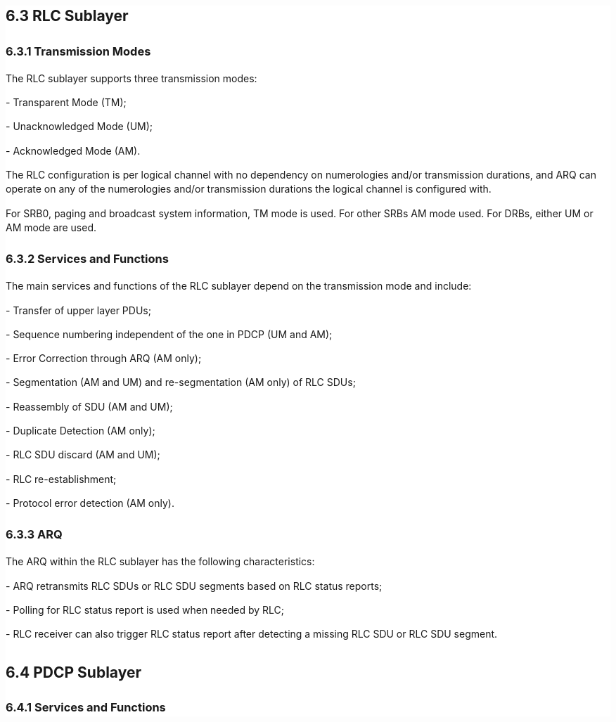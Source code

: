 6.3 RLC Sublayer
----------------

### 6.3.1 Transmission Modes

The RLC sublayer supports three transmission modes:

\- Transparent Mode (TM);

\- Unacknowledged Mode (UM);

\- Acknowledged Mode (AM).

The RLC configuration is per logical channel with no dependency on
numerologies and/or transmission durations, and ARQ can operate on any
of the numerologies and/or transmission durations the logical channel is
configured with.

For SRB0, paging and broadcast system information, TM mode is used. For
other SRBs AM mode used. For DRBs, either UM or AM mode are used.

### 6.3.2 Services and Functions

The main services and functions of the RLC sublayer depend on the
transmission mode and include:

\- Transfer of upper layer PDUs;

\- Sequence numbering independent of the one in PDCP (UM and AM);

\- Error Correction through ARQ (AM only);

\- Segmentation (AM and UM) and re-segmentation (AM only) of RLC SDUs;

\- Reassembly of SDU (AM and UM);

\- Duplicate Detection (AM only);

\- RLC SDU discard (AM and UM);

\- RLC re-establishment;

\- Protocol error detection (AM only).

### 6.3.3 ARQ

The ARQ within the RLC sublayer has the following characteristics:

\- ARQ retransmits RLC SDUs or RLC SDU segments based on RLC status
reports;

\- Polling for RLC status report is used when needed by RLC;

\- RLC receiver can also trigger RLC status report after detecting a
missing RLC SDU or RLC SDU segment.

6.4 PDCP Sublayer
-----------------

### 6.4.1 Services and Functions
